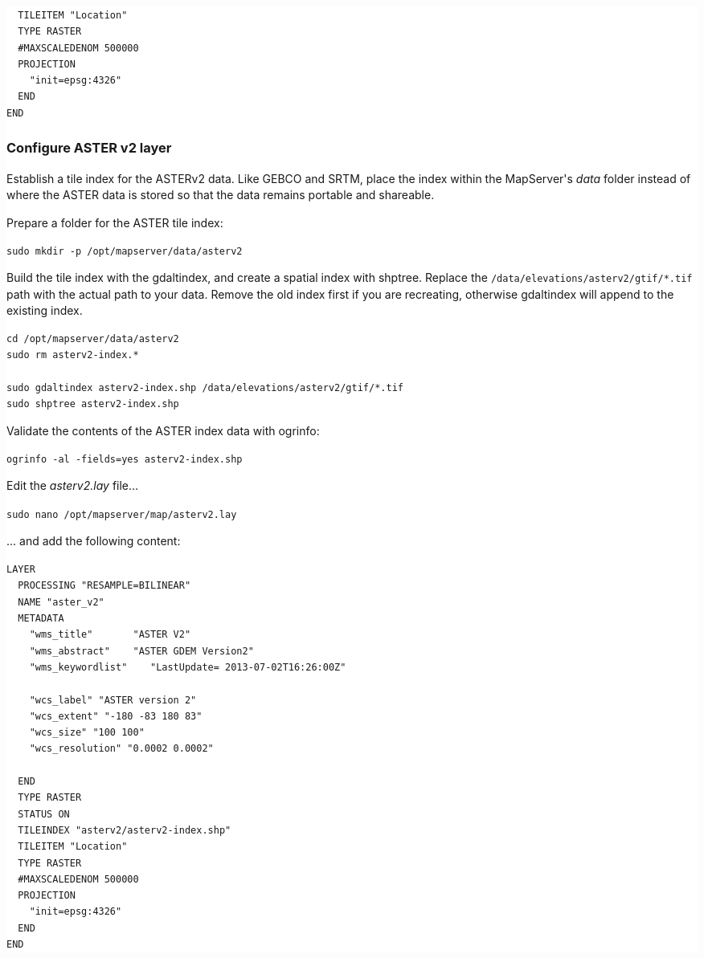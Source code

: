 ```
  TILEITEM "Location"
  TYPE RASTER
  #MAXSCALEDENOM 500000
  PROJECTION
    "init=epsg:4326"
  END
END
```

### Configure ASTER v2 layer
Establish a tile index for the ASTERv2 data. Like GEBCO and SRTM, place the index within the MapServer's _data_ folder instead of
where the ASTER data is stored so that the data remains portable and shareable.

Prepare a folder for the ASTER tile index:
```shell
sudo mkdir -p /opt/mapserver/data/asterv2
```
Build the tile index with the gdaltindex, and create a spatial index with shptree.
Replace the `/data/elevations/asterv2/gtif/*.tif` path with the actual path to your data.
Remove the old index first if you are recreating, otherwise gdaltindex will append 
to the existing index.
```shell
cd /opt/mapserver/data/asterv2
sudo rm asterv2-index.*

sudo gdaltindex asterv2-index.shp /data/elevations/asterv2/gtif/*.tif
sudo shptree asterv2-index.shp
```
Validate the contents of the ASTER index data with ogrinfo:
```shell
ogrinfo -al -fields=yes asterv2-index.shp
```
Edit the _asterv2.lay_ file...
```shell
sudo nano /opt/mapserver/map/asterv2.lay
```
... and add the following content:
```
LAYER
  PROCESSING "RESAMPLE=BILINEAR"
  NAME "aster_v2"
  METADATA
    "wms_title"       "ASTER V2"
    "wms_abstract"    "ASTER GDEM Version2"
    "wms_keywordlist"    "LastUpdate= 2013-07-02T16:26:00Z"

    "wcs_label"	"ASTER version 2"  
    "wcs_extent" "-180 -83 180 83"
    "wcs_size" "100 100"
    "wcs_resolution" "0.0002 0.0002"

  END
  TYPE RASTER
  STATUS ON 
  TILEINDEX "asterv2/asterv2-index.shp"
  TILEITEM "Location"
  TYPE RASTER
  #MAXSCALEDENOM 500000
  PROJECTION
    "init=epsg:4326"
  END
END
```
